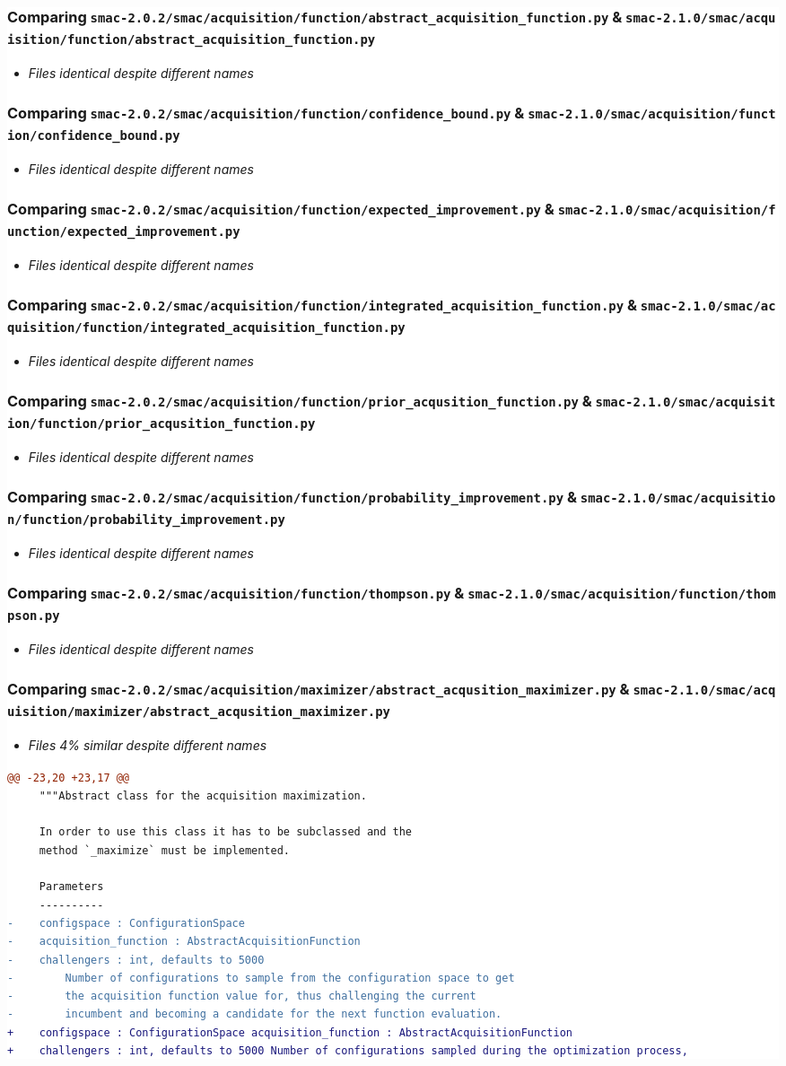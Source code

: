 ### Comparing `smac-2.0.2/smac/acquisition/function/abstract_acquisition_function.py` & `smac-2.1.0/smac/acquisition/function/abstract_acquisition_function.py`

 * *Files identical despite different names*

### Comparing `smac-2.0.2/smac/acquisition/function/confidence_bound.py` & `smac-2.1.0/smac/acquisition/function/confidence_bound.py`

 * *Files identical despite different names*

### Comparing `smac-2.0.2/smac/acquisition/function/expected_improvement.py` & `smac-2.1.0/smac/acquisition/function/expected_improvement.py`

 * *Files identical despite different names*

### Comparing `smac-2.0.2/smac/acquisition/function/integrated_acquisition_function.py` & `smac-2.1.0/smac/acquisition/function/integrated_acquisition_function.py`

 * *Files identical despite different names*

### Comparing `smac-2.0.2/smac/acquisition/function/prior_acqusition_function.py` & `smac-2.1.0/smac/acquisition/function/prior_acqusition_function.py`

 * *Files identical despite different names*

### Comparing `smac-2.0.2/smac/acquisition/function/probability_improvement.py` & `smac-2.1.0/smac/acquisition/function/probability_improvement.py`

 * *Files identical despite different names*

### Comparing `smac-2.0.2/smac/acquisition/function/thompson.py` & `smac-2.1.0/smac/acquisition/function/thompson.py`

 * *Files identical despite different names*

### Comparing `smac-2.0.2/smac/acquisition/maximizer/abstract_acqusition_maximizer.py` & `smac-2.1.0/smac/acquisition/maximizer/abstract_acqusition_maximizer.py`

 * *Files 4% similar despite different names*

```diff
@@ -23,20 +23,17 @@
     """Abstract class for the acquisition maximization.
 
     In order to use this class it has to be subclassed and the
     method `_maximize` must be implemented.
 
     Parameters
     ----------
-    configspace : ConfigurationSpace
-    acquisition_function : AbstractAcquisitionFunction
-    challengers : int, defaults to 5000
-        Number of configurations to sample from the configuration space to get
-        the acquisition function value for, thus challenging the current
-        incumbent and becoming a candidate for the next function evaluation.
+    configspace : ConfigurationSpace acquisition_function : AbstractAcquisitionFunction
+    challengers : int, defaults to 5000 Number of configurations sampled during the optimization process,
```